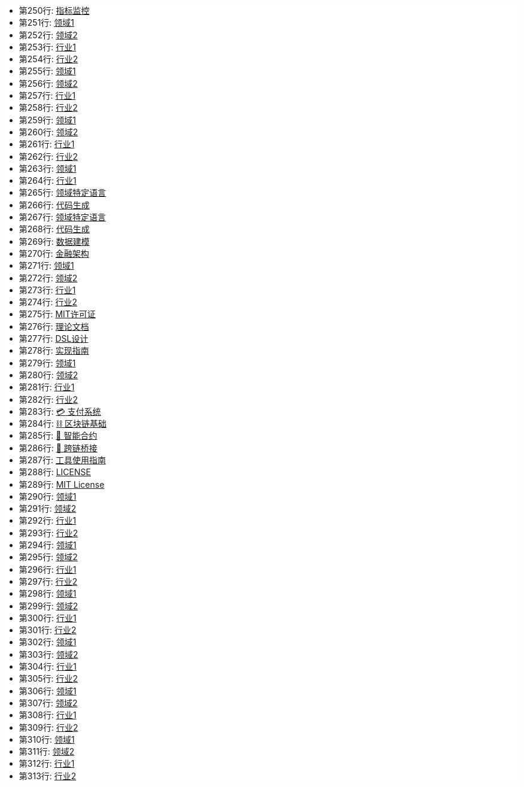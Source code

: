 - 第250行: [指标监控](../../formal-model/monitoring-model/metrics/theory.md)
- 第251行: [领域1](../domain1/theory.md)
- 第252行: [领域2](../domain2/theory.md)
- 第253行: [行业1](../../industry-model/industry1/)
- 第254行: [行业2](../../industry-model/industry2/)
- 第255行: [领域1](../domain1/theory.md)
- 第256行: [领域2](../domain2/theory.md)
- 第257行: [行业1](../../industry-model/industry1/)
- 第258行: [行业2](../../industry-model/industry2/)
- 第259行: [领域1](../domain1/theory.md)
- 第260行: [领域2](../domain2/theory.md)
- 第261行: [行业1](../../industry-model/industry1/)
- 第262行: [行业2](../../industry-model/industry2/)
- 第263行: [领域1](../domain1/theory.md)
- 第264行: [行业1](../../industry-model/industry1/)
- 第265行: [领域特定语言](./domain-specific-language.md)
- 第266行: [代码生成](./code-generation.md)
- 第267行: [领域特定语言](./domain-specific-language.md)
- 第268行: [代码生成](./code-generation.md)
- 第269行: [数据建模](../data-model/theory.md)
- 第270行: [金融架构](../../industry-model/finance-architecture/)
- 第271行: [领域1](../domain1/theory.md)
- 第272行: [领域2](../domain2/theory.md)
- 第273行: [行业1](../../industry-model/industry1/)
- 第274行: [行业2](../../industry-model/industry2/)
- 第275行: [MIT许可证](LICENSE)
- 第276行: [理论文档](theory.md)
- 第277行: [DSL设计](dsl-draft.md)
- 第278行: [实现指南](../implementation-guide.md)
- 第279行: [领域1](../domain1/theory.md)
- 第280行: [领域2](../domain2/theory.md)
- 第281行: [行业1](../../industry-model/industry1/)
- 第282行: [行业2](../../industry-model/industry2/)
- 第283行: [💳 支付系统](industry-model/finance-architecture/payment-systems/)
- 第284行: [⛓️ 区块链基础](industry-model/web3-architecture/blockchain-foundation/)
- 第285行: [🤝 智能合约](industry-model/web3-architecture/smart-contracts/)
- 第286行: [🌉 跨链桥接](industry-model/web3-architecture/cross-chain-bridging/)
- 第287行: [工具使用指南](scripts/README.md)
- 第288行: [LICENSE](LICENSE)
- 第289行: [MIT License](LICENSE)
- 第290行: [领域1](../domain1/theory.md)
- 第291行: [领域2](../domain2/theory.md)
- 第292行: [行业1](../../industry-model/industry1/)
- 第293行: [行业2](../../industry-model/industry2/)
- 第294行: [领域1](../domain1/theory.md)
- 第295行: [领域2](../domain2/theory.md)
- 第296行: [行业1](../../industry-model/industry1/)
- 第297行: [行业2](../../industry-model/industry2/)
- 第298行: [领域1](../domain1/theory.md)
- 第299行: [领域2](../domain2/theory.md)
- 第300行: [行业1](../../industry-model/industry1/)
- 第301行: [行业2](../../industry-model/industry2/)
- 第302行: [领域1](../domain1/theory.md)
- 第303行: [领域2](../domain2/theory.md)
- 第304行: [行业1](../../industry-model/industry1/)
- 第305行: [行业2](../../industry-model/industry2/)
- 第306行: [领域1](../domain1/theory.md)
- 第307行: [领域2](../domain2/theory.md)
- 第308行: [行业1](../../industry-model/industry1/)
- 第309行: [行业2](../../industry-model/industry2/)
- 第310行: [领域1](../domain1/theory.md)
- 第311行: [领域2](../domain2/theory.md)
- 第312行: [行业1](../../industry-model/industry1/)
- 第313行: [行业2](../../industry-model/industry2/)